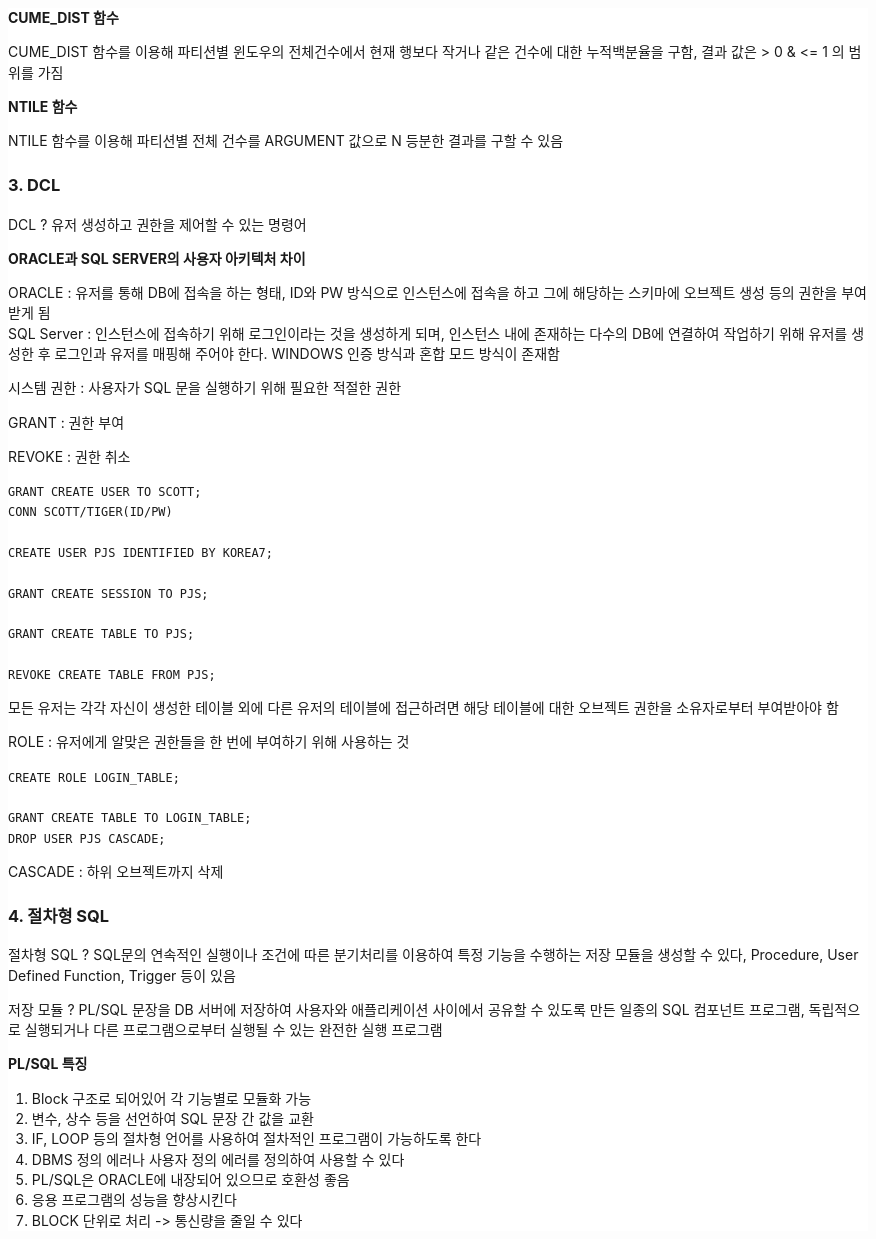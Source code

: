 **CUME_DIST 함수**  
  
CUME_DIST 함수를 이용해 파티션별 윈도우의 전체건수에서 현재 행보다 작거나 같은 건수에 대한 누적백분율을 구함, 결과 값은 > 0 & <= 1 의 범위를 가짐  
  
**NTILE 함수**  
  
NTILE 함수를 이용해 파티션별 전체 건수를 ARGUMENT 값으로 N 등분한 결과를 구할 수 있음
  
### 3. DCL  
  
DCL ? 유저 생성하고 권한을 제어할 수 있는 명령어  
  
**ORACLE과 SQL SERVER의 사용자 아키텍처 차이**  
  
ORACLE : 유저를 통해 DB에 접속을 하는 형태, ID와 PW 방식으로 인스턴스에 접속을 하고 그에 해당하는 스키마에 오브젝트 생성 등의 권한을 부여받게 됨  
SQL Server  : 인스턴스에 접속하기 위해 로그인이라는 것을 생성하게 되며, 인스턴스 내에 존재하는 다수의 DB에 연결하여 작업하기 위해 유저를 생성한 후 로그인과 유저를 매핑해 주어야 한다. WINDOWS 인증 방식과 혼합 모드 방식이 존재함  
  
시스템 권한  : 사용자가 SQL 문을 실행하기 위해 필요한 적절한 권한  
  
GRANT : 권한 부여  
  
REVOKE  : 권한 취소  
  
```
GRANT CREATE USER TO SCOTT;  
CONN SCOTT/TIGER(ID/PW)

CREATE USER PJS IDENTIFIED BY KOREA7;

GRANT CREATE SESSION TO PJS;

GRANT CREATE TABLE TO PJS;

REVOKE CREATE TABLE FROM PJS;
```
  
모든 유저는 각각 자신이 생성한 테이블 외에 다른 유저의 테이블에 접근하려면 해당 테이블에 대한 오브젝트 권한을 소유자로부터 부여받아야 함  
  
ROLE  : 유저에게 알맞은 권한들을 한 번에 부여하기 위해 사용하는 것  
  
```
CREATE ROLE LOGIN_TABLE;

GRANT CREATE TABLE TO LOGIN_TABLE;
DROP USER PJS CASCADE;  
```  
   
CASCADE  : 하위 오브젝트까지 삭제  
  
### 4. 절차형 SQL  
  
절차형 SQL ? SQL문의 연속적인 실행이나 조건에 따른 분기처리를 이용하여 특정 기능을 수행하는 저장 모듈을 생성할 수 있다, Procedure, User Defined Function, Trigger 등이 있음  
  
저장 모듈 ? PL/SQL 문장을 DB 서버에 저장하여 사용자와 애플리케이션 사이에서 공유할 수 있도록 만든 일종의 SQL 컴포넌트 프로그램, 독립적으로 실행되거나 다른 프로그램으로부터 실행될 수 있는 완전한 실행 프로그램  
  
**PL/SQL 특징**  
1. Block 구조로 되어있어 각 기능별로 모듈화 가능  
2. 변수, 상수 등을 선언하여 SQL 문장 간 값을 교환  
3. IF, LOOP 등의 절차형 언어를 사용하여 절차적인 프로그램이 가능하도록 한다  
4. DBMS 정의 에러나 사용자 정의 에러를 정의하여 사용할 수 있다  
5. PL/SQL은 ORACLE에 내장되어 있으므로 호환성 좋음  
6. 응용 프로그램의 성능을 향상시킨다  
7. BLOCK 단위로 처리 -> 통신량을 줄일 수 있다  
  